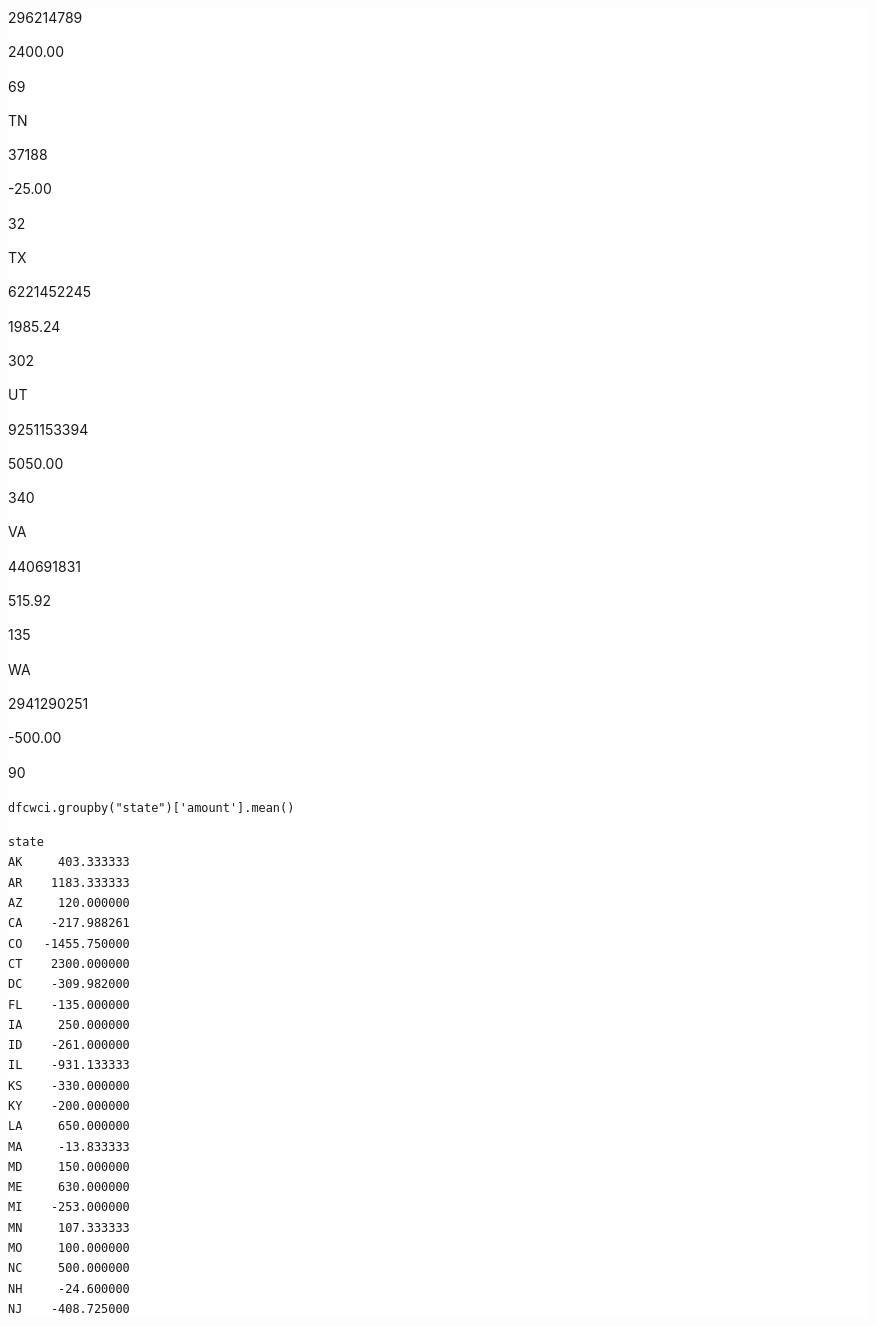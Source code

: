 296214789

2400.00

69

TN

37188

\-25.00

32

TX

6221452245

1985.24

302

UT

9251153394

5050.00

340

VA

440691831

515.92

135

WA

2941290251

\-500.00

90

```python--4e0ada54-6f0d-4fdd-9acc-6ecd52242054
dfcwci.groupby("state")['amount'].mean()
```

```output--4e0ada54-6f0d-4fdd-9acc-6ecd52242054
state
AK     403.333333
AR    1183.333333
AZ     120.000000
CA    -217.988261
CO   -1455.750000
CT    2300.000000
DC    -309.982000
FL    -135.000000
IA     250.000000
ID    -261.000000
IL    -931.133333
KS    -330.000000
KY    -200.000000
LA     650.000000
MA     -13.833333
MD     150.000000
ME     630.000000
MI    -253.000000
MN     107.333333
MO     100.000000
NC     500.000000
NH     -24.600000
NJ    -408.725000
```